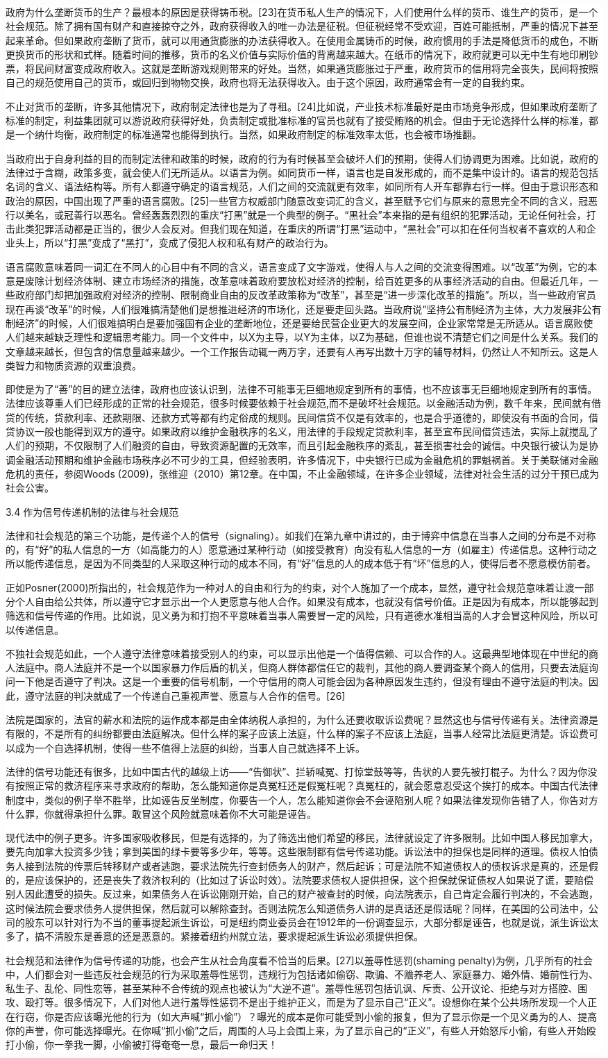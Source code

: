 政府为什么垄断货币的生产？最根本的原因是获得铸币税。[23]在货币私人生产的情况下，人们使用什么样的货币、谁生产的货币，是一个社会规范。除了拥有国有财产和直接掠夺之外，政府获得收入的唯一办法是征税。但征税经常不受欢迎，百姓可能抵制，严重的情况下甚至起来革命。但如果政府垄断了货币，就可以用通货膨胀的办法获得收入。在使用金属铸币的时候，政府惯用的手法是降低货币的成色，不断更换货币的形状和式样。随着时间的推移，货币的名义价值与实际价值的背离越来越大。在纸币的情况下，政府就更可以无中生有地印刷钞票，将民间财富变成政府收入。这就是垄断游戏规则带来的好处。当然，如果通货膨胀过于严重，政府货币的信用将完全丧失，民间将按照自己的规范使用自己的货币，或回归到物物交换，政府也将无法获得收入。由于这个原因，政府通常会有一定的自我约束。

不止对货币的垄断，许多其他情况下，政府制定法律也是为了寻租。[24]比如说，产业技术标准最好是由市场竞争形成，但如果政府垄断了标准的制定，利益集团就可以游说政府获得好处，负责制定或批准标准的官员也就有了接受贿赂的机会。但由于无论选择什么样的标准，都是一个纳什均衡，政府制定的标准通常也能得到执行。当然，如果政府制定的标准效率太低，也会被市场推翻。

当政府出于自身利益的目的而制定法律和政策的时候，政府的行为有时候甚至会破坏人们的预期，使得人们协调更为困难。比如说，政府的法律过于含糊，政策多变，就会使人们无所适从。以语言为例。如同货币一样，语言也是自发形成的，而不是集中设计的。语言的规范包括名词的含义、语法结构等。所有人都遵守确定的语言规范，人们之间的交流就更有效率，如同所有人开车都靠右行一样。但由于意识形态和政治的原因，中国出现了严重的语言腐败。[25]一些官方权威部门随意改变词汇的含义，甚至赋予它们与原来的意思完全不同的含义，冠恶行以美名，或冠善行以恶名。曾经轰轰烈烈的重庆“打黑”就是一个典型的例子。“黑社会”本来指的是有组织的犯罪活动，无论任何社会，打击此类犯罪活动都是正当的，很少人会反对。但我们现在知道，在重庆的所谓“打黑”运动中，“黑社会”可以扣在任何当权者不喜欢的人和企业头上，所以“打黑”变成了“黑打”，变成了侵犯人权和私有财产的政治行为。

语言腐败意味着同一词汇在不同人的心目中有不同的含义，语言变成了文字游戏，使得人与人之间的交流变得困难。以“改革”为例，它的本意是废除计划经济体制、建立市场经济的措施，改革意味着政府要放松对经济的控制，给百姓更多的从事经济活动的自由。但最近几年，一些政府部门却把加强政府对经济的控制、限制商业自由的反改革政策称为“改革”，甚至是“进一步深化改革的措施”。所以，当一些政府官员现在再谈“改革”的时候，人们很难搞清楚他们是想推进经济的市场化，还是要走回头路。当政府说“坚持公有制经济为主体，大力发展非公有制经济”的时候，人们很难搞明白是要加强国有企业的垄断地位，还是要给民营企业更大的发展空间，企业家常常是无所适从。语言腐败使人们越来越缺乏理性和逻辑思考能力。同一个文件中，以X为主导，以Y为主体，以Z为基础，但谁也说不清楚它们之间是什么关系。我们的文章越来越长，但包含的信息量越来越少。一个工作报告动辄一两万字，还要有人再写出数十万字的辅导材料，仍然让人不知所云。这是人类智力和物质资源的双重浪费。

即使是为了“善”的目的建立法律，政府也应该认识到，法律不可能事无巨细地规定到所有的事情，也不应该事无巨细地规定到所有的事情。法律应该尊重人们已经形成的正常的社会规范，很多时候要依赖于社会规范,而不是破坏社会规范。以金融活动为例，数千年来，民间就有借贷的传统，贷款利率、还款期限、还款方式等都有约定俗成的规则。民间信贷不仅是有效率的，也是合乎道德的，即使没有书面的合同，借贷协议一般也能得到双方的遵守。如果政府以维护金融秩序的名义，用法律的手段规定贷款利率，甚至宣布民间借贷违法，实际上就搅乱了人们的预期，不仅限制了人们融资的自由，导致资源配置的无效率，而且引起金融秩序的紊乱，甚至损害社会的诚信。中央银行被认为是协调金融活动预期和维护金融市场秩序必不可少的工具，但经验表明，许多情况下，中央银行已成为金融危机的罪魁祸首。关于美联储对金融危机的责任，参阅Woods (2009)，张维迎（2010）第12章。在中国，不止金融领域，在许多企业领域，法律对社会生活的过分干预已成为社会公害。





3.4 作为信号传递机制的法律与社会规范


法律和社会规范的第三个功能，是传递个人的信号（signaling）。如我们在第九章中讲过的，由于博弈中信息在当事人之间的分布是不对称的，有“好”的私人信息的一方（如高能力的人）愿意通过某种行动（如接受教育）向没有私人信息的一方（如雇主）传递信息。这种行动之所以能传递信息，是因为不同类型的人采取这种行动的成本不同，有“好”信息的人的成本低于有“坏”信息的人，使得后者不愿意模仿前者。

正如Posner(2000)所指出的，社会规范作为一种对人的自由和行为的约束，对个人施加了一个成本，显然，遵守社会规范意味着让渡一部分个人自由给公共体，所以遵守它才显示出一个人更愿意与他人合作。如果没有成本，也就没有信号价值。正是因为有成本，所以能够起到筛选和信号传递的作用。比如说，见义勇为和打抱不平意味着当事人需要冒一定的风险，只有道德水准相当高的人才会冒这种风险，所以可以传递信息。

不独社会规范如此，一个人遵守法律意味着接受别人的约束，可以显示出他是一个值得信赖、可以合作的人。这最典型地体现在中世纪的商人法庭中。商人法庭并不是一个以国家暴力作后盾的机关，但商人群体都信任它的裁判，其他的商人要调查某个商人的信用，只要去法庭询问一下他是否遵守了判决。这是一个重要的信号机制，一个守信用的商人可能会因为各种原因发生违约，但没有理由不遵守法庭的判决。因此，遵守法庭的判决就成了一个传递自己重视声誉、愿意与人合作的信号。[26]

法院是国家的，法官的薪水和法院的运作成本都是由全体纳税人承担的，为什么还要收取诉讼费呢？显然这也与信号传递有关。法律资源是有限的，不是所有的纠纷都要由法庭解决。但什么样的案子应该上法庭，什么样的案子不应该上法庭，当事人经常比法庭更清楚。诉讼费可以成为一个自选择机制，使得一些不值得上法庭的纠纷，当事人自己就选择不上诉。

法律的信号功能还有很多，比如中国古代的越级上访——“告御状”、拦轿喊冤、打惊堂鼓等等，告状的人要先被打棍子。为什么？因为你没有按照正常的救济程序来寻求政府的帮助，怎么能知道你是真冤枉还是假冤枉呢？真冤枉的，就会愿意忍受这个挨打的成本。中国古代法律制度中，类似的例子举不胜举，比如诬告反坐制度，你要告一个人，怎么能知道你会不会诬陷别人呢？如果法律发现你告错了人，你告对方什么罪，你就得承担什么罪。敢冒这个风险就意味着你不大可能是诬告。

现代法中的例子更多。许多国家吸收移民，但是有选择的，为了筛选出他们希望的移民，法律就设定了许多限制。比如中国人移民加拿大，要先向加拿大投资多少钱；拿到美国的绿卡要等多少年，等等。这些限制都有信号传递功能。诉讼法中的担保也是同样的道理。债权人怕债务人接到法院的传票后转移财产或者逃跑，要求法院先行查封债务人的财产，然后起诉；可是法院不知道债权人的债权诉求是真的，还是假的，是应该保护的，还是丧失了救济权利的（比如过了诉讼时效）。法院要求债权人提供担保，这个担保就保证债权人如果说了谎，要赔偿别人因此遭受的损失。反过来，如果债务人在诉讼刚刚开始，自己的财产被查封的时候，向法院表示，自己肯定会履行判决的，不会逃跑，这时候法院会要求债务人提供担保，然后就可以解除查封。否则法院怎么知道债务人讲的是真话还是假话呢？同样，在美国的公司法中，公司的股东可以针对行为不当的董事提起派生诉讼，可是纽约商业委员会在1912年的一份调查显示，大部分都是诬告，也就是说，派生诉讼太多了，搞不清股东是善意的还是恶意的。紧接着纽约州就立法，要求提起派生诉讼必须提供担保。

社会规范和法律作为信号传递的功能，也会产生从社会角度看不恰当的后果。[27]以羞辱性惩罚(shaming penalty)为例，几乎所有的社会中，人们都会对一些违反社会规范的行为采取羞辱性惩罚，违规行为包括诸如偷窃、欺骗、不赡养老人、家庭暴力、婚外情、婚前性行为、私生子、乱伦、同性恋等，甚至某种不合传统的观点也被认为“大逆不道”。羞辱性惩罚包括讥讽、斥责、公开议论、拒绝与对方搭腔、围攻、殴打等。很多情况下，人们对他人进行羞辱性惩罚不是出于维护正义，而是为了显示自己“正义”。设想你在某个公共场所发现一个人正在行窃，你是否应该曝光他的行为（如大声喊“抓小偷”）？曝光的成本是你可能受到小偷的报复，但为了显示你是一个见义勇为的人、提高你的声誉，你可能选择曝光。在你喊“抓小偷”之后，周围的人马上会围上来，为了显示自己的“正义”，有些人开始怒斥小偷，有些人开始殴打小偷，你一拳我一脚，小偷被打得奄奄一息，最后一命归天！
